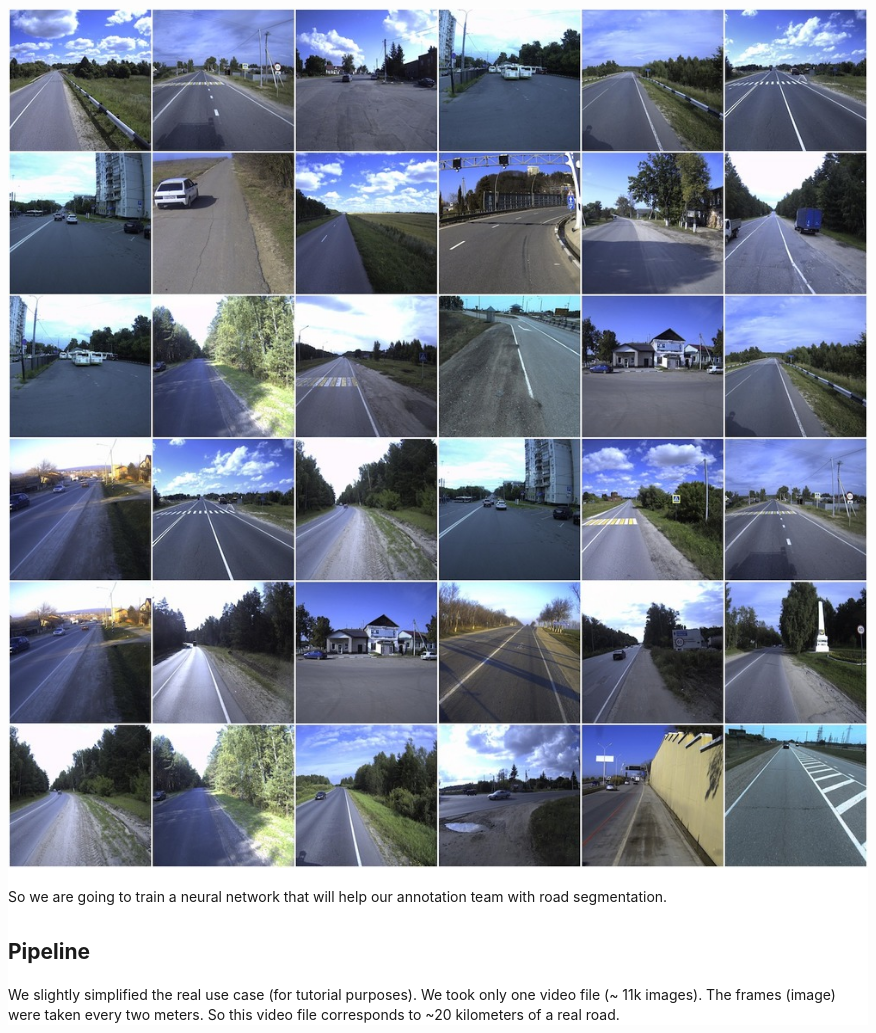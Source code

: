 ![](01.jpg)

So we are going to train a neural network that will help our annotation team with road segmentation.

## Pipeline

We slightly simplified the real use case (for tutorial purposes). We took only one video file (~ 11k images). The frames (image) were taken every two meters. So this video file corresponds to ~20 kilometers of a real road. 
